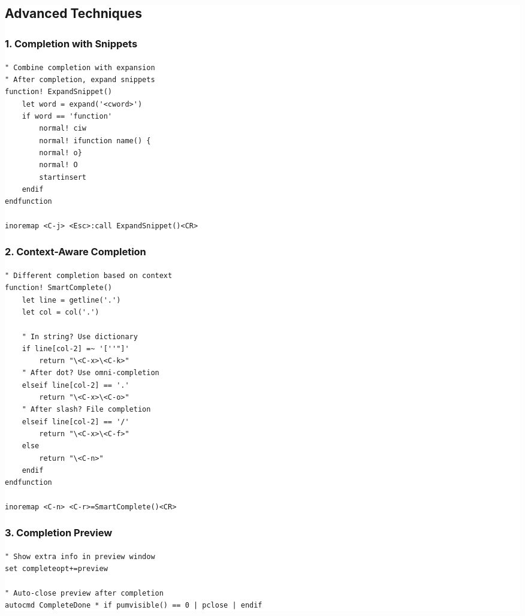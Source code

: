 ## Advanced Techniques

### 1. Completion with Snippets

```vim
" Combine completion with expansion
" After completion, expand snippets
function! ExpandSnippet()
    let word = expand('<cword>')
    if word == 'function'
        normal! ciw
        normal! ifunction name() {
        normal! o}
        normal! O
        startinsert
    endif
endfunction

inoremap <C-j> <Esc>:call ExpandSnippet()<CR>
```

### 2. Context-Aware Completion

```vim
" Different completion based on context
function! SmartComplete()
    let line = getline('.')
    let col = col('.')

    " In string? Use dictionary
    if line[col-2] =~ '[''"]'
        return "\<C-x>\<C-k>"
    " After dot? Use omni-completion
    elseif line[col-2] == '.'
        return "\<C-x>\<C-o>"
    " After slash? File completion
    elseif line[col-2] == '/'
        return "\<C-x>\<C-f>"
    else
        return "\<C-n>"
    endif
endfunction

inoremap <C-n> <C-r>=SmartComplete()<CR>
```

### 3. Completion Preview

```vim
" Show extra info in preview window
set completeopt+=preview

" Auto-close preview after completion
autocmd CompleteDone * if pumvisible() == 0 | pclose | endif
```
